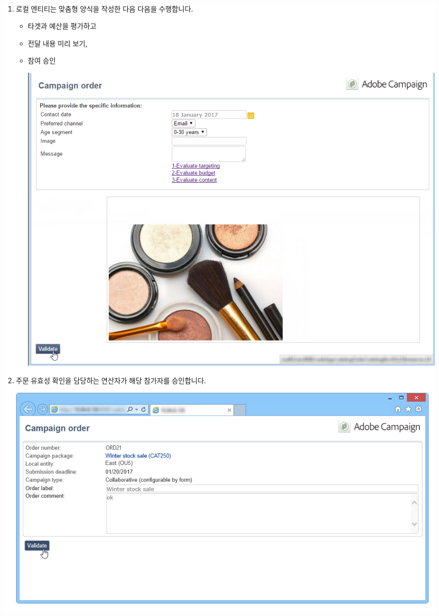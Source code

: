1. 로컬 엔티티는 맞춤형 양식을 작성한 다음 다음을 수행합니다.

   * 타겟과 예산을 평가하고
   * 전달 내용 미리 보기,
   * 참여 승인

      ![](assets/mkg_dist_use_case_form_8.png)

1. 주문 유효성 확인을 담당하는 연산자가 해당 참가자를 승인합니다.

   ![](assets/mkg_dist_use_case_form_9.png)
